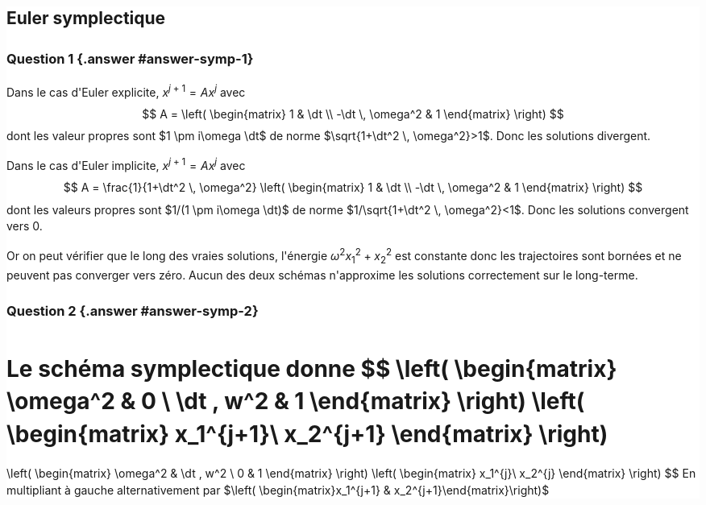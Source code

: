 
## Euler symplectique

### Question 1 {.answer #answer-symp-1}
Dans le cas d'Euler explicite, $x^{j+1}=Ax^j$ avec 
$$
A = \left(
\begin{matrix}
1 & \dt \\
-\dt \, \omega^2 & 1
\end{matrix}
\right)
$$
dont les valeur propres sont $1 \pm i\omega \dt$ de norme $\sqrt{1+\dt^2 \, \omega^2}>1$. Donc les solutions divergent. 

Dans le cas d'Euler implicite, $x^{j+1}=Ax^j$ avec 
$$
A = \frac{1}{1+\dt^2 \, \omega^2} \left(
\begin{matrix}
1 & \dt \\
-\dt \, \omega^2 & 1
\end{matrix}
\right)
$$
dont les valeurs propres sont $1/(1 \pm i\omega \dt)$ de norme $1/\sqrt{1+\dt^2 \, \omega^2}<1$. Donc les solutions convergent vers 0. 

Or on peut vérifier que le long des vraies solutions, l'énergie $\omega^2 x_1^2 + x_2^2$ est constante donc les trajectoires sont bornées et ne peuvent pas converger vers zéro. Aucun des deux schémas n'approxime les solutions correctement sur le long-terme.

### Question 2 {.answer #answer-symp-2}
Le schéma symplectique donne
$$
\left( 
  \begin{matrix}
  \omega^2 & 0 \\
  \dt \, w^2 & 1
  \end{matrix}
\right)
\left( 
  \begin{matrix}
  x_1^{j+1}\\
  x_2^{j+1}
  \end{matrix}
\right)
=
\left( 
  \begin{matrix}
  \omega^2 & \dt \, w^2 \\
  0 & 1
  \end{matrix}
\right)
\left( 
  \begin{matrix}
  x_1^{j}\\
  x_2^{j}
  \end{matrix}
\right)
$$
En multipliant à gauche alternativement par 
$\left( \begin{matrix}x_1^{j+1} & x_2^{j+1}\end{matrix}\right)$